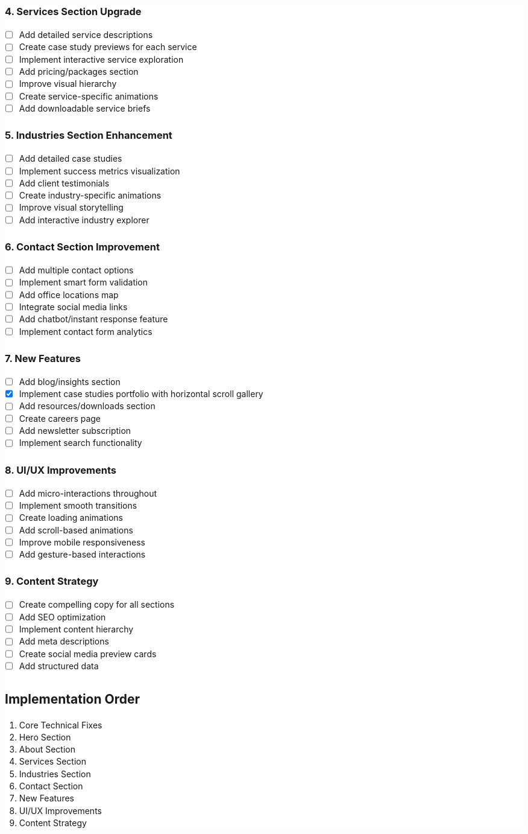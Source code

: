 ### 4. Services Section Upgrade
- [ ] Add detailed service descriptions
- [ ] Create case study previews for each service
- [ ] Implement interactive service exploration
- [ ] Add pricing/packages section
- [ ] Improve visual hierarchy
- [ ] Create service-specific animations
- [ ] Add downloadable service briefs

### 5. Industries Section Enhancement
- [ ] Add detailed case studies
- [ ] Implement success metrics visualization
- [ ] Add client testimonials
- [ ] Create industry-specific animations
- [ ] Improve visual storytelling
- [ ] Add interactive industry explorer

### 6. Contact Section Improvement
- [ ] Add multiple contact options
- [ ] Implement smart form validation
- [ ] Add office locations map
- [ ] Integrate social media links
- [ ] Add chatbot/instant response feature
- [ ] Implement contact form analytics

### 7. New Features
- [ ] Add blog/insights section
- [x] Implement case studies portfolio with horizontal scroll gallery
- [ ] Add resources/downloads section
- [ ] Create careers page
- [ ] Add newsletter subscription
- [ ] Implement search functionality

### 8. UI/UX Improvements
- [ ] Add micro-interactions throughout
- [ ] Implement smooth transitions
- [ ] Create loading animations
- [ ] Add scroll-based animations
- [ ] Improve mobile responsiveness
- [ ] Add gesture-based interactions

### 9. Content Strategy
- [ ] Create compelling copy for all sections
- [ ] Add SEO optimization
- [ ] Implement content hierarchy
- [ ] Add meta descriptions
- [ ] Create social media preview cards
- [ ] Add structured data

## Implementation Order
1. Core Technical Fixes
2. Hero Section
3. About Section
4. Services Section
5. Industries Section
6. Contact Section
7. New Features
8. UI/UX Improvements
9. Content Strategy
